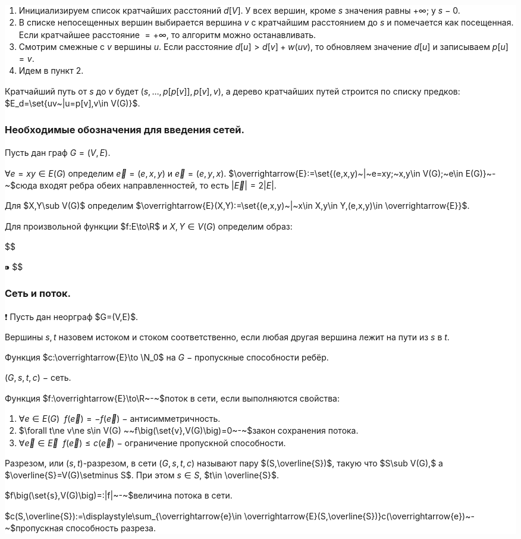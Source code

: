 1. Инициализируем список кратчайших расстояний $d[V]$. У всех вершин, кроме $s$ значения равны $+\infty$; у $s~-~0$.
2. В списке непосещенных вершин выбирается вершина $v$ с кратчайшим расстоянием до $s$ и помечается как посещенная. Если кратчайшее расстояние $=+\infty$, то алгоритм можно останавливать.
3. Смотрим смежные с $v$ вершины $u$. Если расстояние $d[u]>d[v]+w(uv)$, то обновляем значение $d[u]$ и записываем $p[u]=v$.
4. Идем в пункт $2.$

Кратчайший путь от $s$ до $v$ будет $(s,\dotsc,p[p[v]],p[v],v)$, а дерево кратчайших путей строится по списку предков: $E_d=\set{uv~|u=p[v],v\in V(G)}$.

</aside>

### Необходимые обозначения для введения сетей.

Пусть дан граф $G=(V,E)$.

$\forall e=xy\in E(G)$ определим $\overrightarrow{e}=(e,x,y)$ и $\overleftarrow e=(e,y,x)$.
$\overrightarrow{E}:=\set{(e,x,y)~|~e=xy;~x,y\in V(G);~e\in E(G)}~-~$сюда входят ребра обеих направленностей, то есть $|\overrightarrow{E}|=2|E|$.

Для $X,Y\sub V(G)$ определим $\overrightarrow{E}(X,Y):=\set{(e,x,y)~|~x\in X,y\in Y,(e,x,y)\in \overrightarrow{E}}$.

Для произвольной функции $f:E\to\R$ и $X,Y\in V(G)$ определим образ:

$$

⁍
$$

### Сеть и поток.

<aside>
❗ Пусть дан неорграф $G=(V,E)$.

Вершины $s,t$ назовем истоком и стоком соответственно, если любая другая вершина лежит на пути из $s$ в $t$.

Функция $c:\overrightarrow{E}\to \N_0$ на $G~-~$пропускные способности ребёр.

$(G,s,t,c)~-~$сеть.

Функция $f:\overrightarrow{E}\to\R~-~$поток в сети, если выполняются свойства:

1. $\forall e\in E(G)~~f(\overrightarrow{e})=-f(\overleftarrow{e})~-~$антисимметричность.
2. $\forall t\ne v\ne s\in V(G) ~~f\big(\set{v},V(G)\big)=0~-~$закон сохранения потока.
3. $\forall\overrightarrow{e}\in\overrightarrow{E}~~f(\overrightarrow{e})\le c(\overrightarrow{e})~-~$ограничение пропускной способности.

Разрезом, или $(s,t)$-разрезом, в сети $(G,s,t,c)$ называют пару $(S,\overline{S})$, такую что $S\sub V(G),$ а $\overline{S}=V(G)\setminus S$. При этом $s\in S$, $t\in \overline{S}$.

$f\big(\set{s},V(G)\big)=:|f|~-~$величина потока в сети.

$с(S,\overline{S}):=\displaystyle\sum_{\overrightarrow{e}\in \overrightarrow{E}(S,\overline{S})}c(\overrightarrow{e})~-~$пропускная способность разреза.

</aside>
